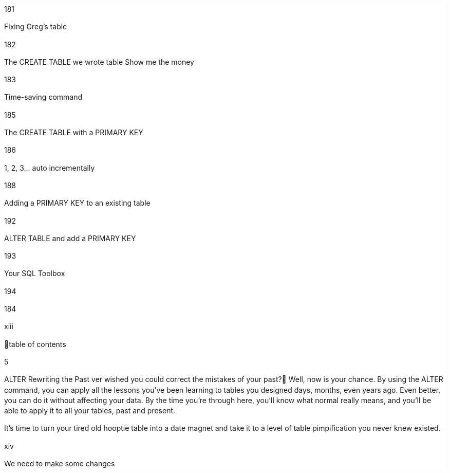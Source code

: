 181

Fixing Greg’s table

182

The CREATE TABLE we wrote
table
Show me the money

183

Time-saving command

185

The CREATE TABLE with a PRIMARY KEY

186

1, 2, 3... auto incrementally

188

Adding a PRIMARY KEY to an existing table

192

ALTER TABLE and add a PRIMARY KEY

193

Your SQL Toolbox

194

184

xiii

table of contents

5

ALTER
Rewriting the Past
ver wished you could correct the mistakes of your past?
Well, now is your chance. By using the ALTER command, you can apply all the
lessons you’ve been learning to tables you designed days, months, even years ago.
Even better, you can do it without affecting your data. By the time you’re through
here, you’ll know what normal really means, and you’ll be able to apply it to all your
tables, past and present.

It’s time to turn your tired old
hooptie table into a date magnet
and take it to a level of table
pimpification you never knew existed.

xiv

We need to make some changes
